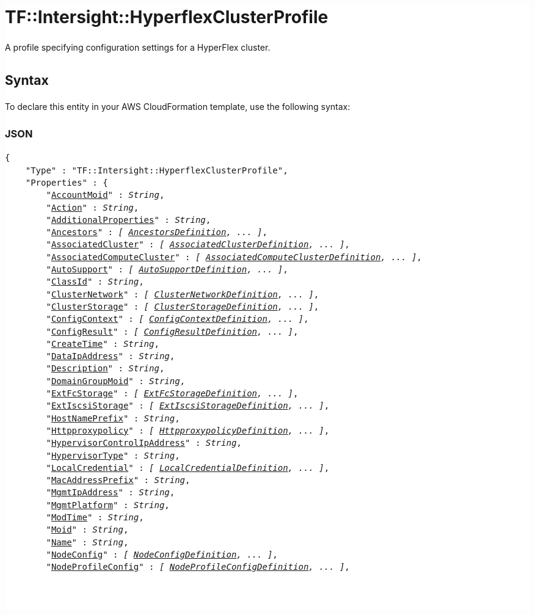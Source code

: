 # TF::Intersight::HyperflexClusterProfile

A profile specifying configuration settings for a HyperFlex cluster.

## Syntax

To declare this entity in your AWS CloudFormation template, use the following syntax:

### JSON

<pre>
{
    "Type" : "TF::Intersight::HyperflexClusterProfile",
    "Properties" : {
        "<a href="#accountmoid" title="AccountMoid">AccountMoid</a>" : <i>String</i>,
        "<a href="#action" title="Action">Action</a>" : <i>String</i>,
        "<a href="#additionalproperties" title="AdditionalProperties">AdditionalProperties</a>" : <i>String</i>,
        "<a href="#ancestors" title="Ancestors">Ancestors</a>" : <i>[ <a href="ancestorsdefinition.md">AncestorsDefinition</a>, ... ]</i>,
        "<a href="#associatedcluster" title="AssociatedCluster">AssociatedCluster</a>" : <i>[ <a href="associatedclusterdefinition.md">AssociatedClusterDefinition</a>, ... ]</i>,
        "<a href="#associatedcomputecluster" title="AssociatedComputeCluster">AssociatedComputeCluster</a>" : <i>[ <a href="associatedcomputeclusterdefinition.md">AssociatedComputeClusterDefinition</a>, ... ]</i>,
        "<a href="#autosupport" title="AutoSupport">AutoSupport</a>" : <i>[ <a href="autosupportdefinition.md">AutoSupportDefinition</a>, ... ]</i>,
        "<a href="#classid" title="ClassId">ClassId</a>" : <i>String</i>,
        "<a href="#clusternetwork" title="ClusterNetwork">ClusterNetwork</a>" : <i>[ <a href="clusternetworkdefinition.md">ClusterNetworkDefinition</a>, ... ]</i>,
        "<a href="#clusterstorage" title="ClusterStorage">ClusterStorage</a>" : <i>[ <a href="clusterstoragedefinition.md">ClusterStorageDefinition</a>, ... ]</i>,
        "<a href="#configcontext" title="ConfigContext">ConfigContext</a>" : <i>[ <a href="configcontextdefinition.md">ConfigContextDefinition</a>, ... ]</i>,
        "<a href="#configresult" title="ConfigResult">ConfigResult</a>" : <i>[ <a href="configresultdefinition.md">ConfigResultDefinition</a>, ... ]</i>,
        "<a href="#createtime" title="CreateTime">CreateTime</a>" : <i>String</i>,
        "<a href="#dataipaddress" title="DataIpAddress">DataIpAddress</a>" : <i>String</i>,
        "<a href="#description" title="Description">Description</a>" : <i>String</i>,
        "<a href="#domaingroupmoid" title="DomainGroupMoid">DomainGroupMoid</a>" : <i>String</i>,
        "<a href="#extfcstorage" title="ExtFcStorage">ExtFcStorage</a>" : <i>[ <a href="extfcstoragedefinition.md">ExtFcStorageDefinition</a>, ... ]</i>,
        "<a href="#extiscsistorage" title="ExtIscsiStorage">ExtIscsiStorage</a>" : <i>[ <a href="extiscsistoragedefinition.md">ExtIscsiStorageDefinition</a>, ... ]</i>,
        "<a href="#hostnameprefix" title="HostNamePrefix">HostNamePrefix</a>" : <i>String</i>,
        "<a href="#httpproxypolicy" title="Httpproxypolicy">Httpproxypolicy</a>" : <i>[ <a href="httpproxypolicydefinition.md">HttpproxypolicyDefinition</a>, ... ]</i>,
        "<a href="#hypervisorcontrolipaddress" title="HypervisorControlIpAddress">HypervisorControlIpAddress</a>" : <i>String</i>,
        "<a href="#hypervisortype" title="HypervisorType">HypervisorType</a>" : <i>String</i>,
        "<a href="#localcredential" title="LocalCredential">LocalCredential</a>" : <i>[ <a href="localcredentialdefinition.md">LocalCredentialDefinition</a>, ... ]</i>,
        "<a href="#macaddressprefix" title="MacAddressPrefix">MacAddressPrefix</a>" : <i>String</i>,
        "<a href="#mgmtipaddress" title="MgmtIpAddress">MgmtIpAddress</a>" : <i>String</i>,
        "<a href="#mgmtplatform" title="MgmtPlatform">MgmtPlatform</a>" : <i>String</i>,
        "<a href="#modtime" title="ModTime">ModTime</a>" : <i>String</i>,
        "<a href="#moid" title="Moid">Moid</a>" : <i>String</i>,
        "<a href="#name" title="Name">Name</a>" : <i>String</i>,
        "<a href="#nodeconfig" title="NodeConfig">NodeConfig</a>" : <i>[ <a href="nodeconfigdefinition.md">NodeConfigDefinition</a>, ... ]</i>,
        "<a href="#nodeprofileconfig" title="NodeProfileConfig">NodeProfileConfig</a>" : <i>[ <a href="nodeprofileconfigdefinition.md">NodeProfileConfigDefinition</a>, ... ]</i>,